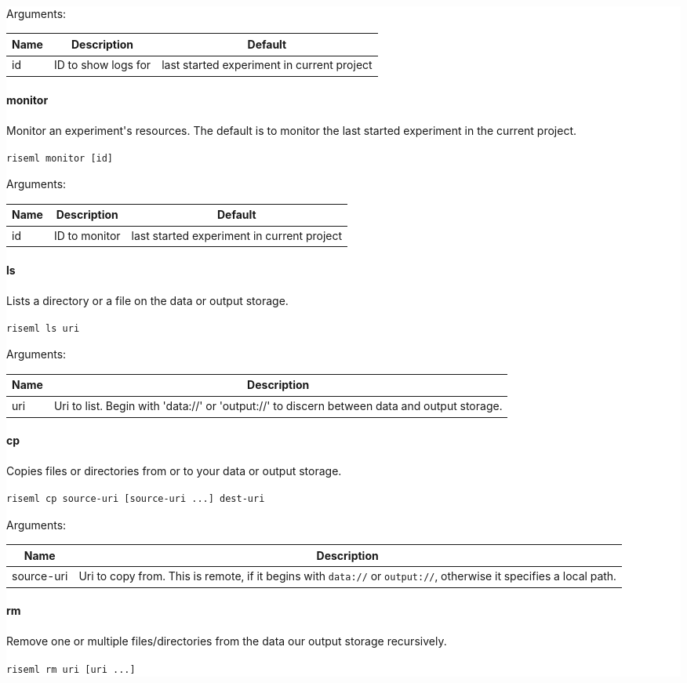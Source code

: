 Arguments:

| Name | Description         | Default                                    |
| ---- | ------------------- | ------------------------------------------ |
| id   | ID to show logs for | last started experiment in current project |


#### monitor

Monitor an experiment's resources.
The default is to monitor the last started experiment in the current project.


```
riseml monitor [id]
```

Arguments:

| Name | Description   | Default                                    |
| ---- | ------------- | ------------------------------------------ |
| id   | ID to monitor | last started experiment in current project |


#### ls

Lists a directory or a file on the data or output storage.


```
riseml ls uri
```

Arguments:

| Name | Description   |
| ---- | ------------- |
| uri  | Uri to list. Begin with  'data://' or 'output://' to discern between data and output storage. |


#### cp

Copies files or directories from or to your data or output storage.

```
riseml cp source-uri [source-uri ...] dest-uri
```

Arguments:

| Name       | Description   |
| ---------- | ------------- |
| source-uri | Uri to copy from. This is remote, if it begins with `data://` or `output://`, otherwise it specifies a local path. |


#### rm

Remove one or multiple files/directories from the data our output storage recursively.

```
riseml rm uri [uri ...]
```
